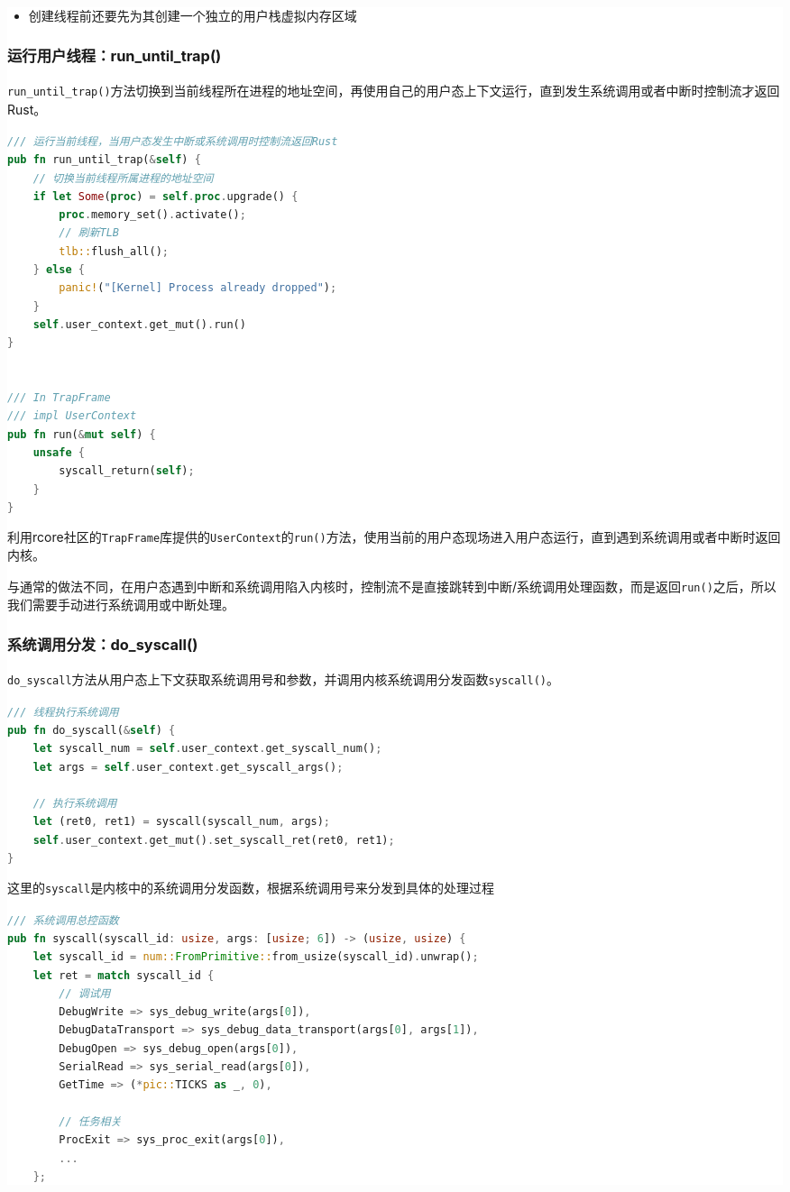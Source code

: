 - 创建线程前还要先为其创建一个独立的用户栈虚拟内存区域


### 运行用户线程：run_until_trap()

`run_until_trap()`方法切换到当前线程所在进程的地址空间，再使用自己的用户态上下文运行，直到发生系统调用或者中断时控制流才返回Rust。

```Rust
/// 运行当前线程，当用户态发生中断或系统调用时控制流返回Rust
pub fn run_until_trap(&self) {
    // 切换当前线程所属进程的地址空间
    if let Some(proc) = self.proc.upgrade() {
        proc.memory_set().activate();
        // 刷新TLB
        tlb::flush_all();
    } else {
        panic!("[Kernel] Process already dropped");
    }
    self.user_context.get_mut().run()
}


/// In TrapFrame
/// impl UserContext
pub fn run(&mut self) {
    unsafe {
        syscall_return(self);
    }
}
```
利用rcore社区的`TrapFrame`库提供的`UserContext`的`run()`方法，使用当前的用户态现场进入用户态运行，直到遇到系统调用或者中断时返回内核。

与通常的做法不同，在用户态遇到中断和系统调用陷入内核时，控制流不是直接跳转到中断/系统调用处理函数，而是返回`run()`之后，所以我们需要手动进行系统调用或中断处理。

### 系统调用分发：do_syscall()

`do_syscall`方法从用户态上下文获取系统调用号和参数，并调用内核系统调用分发函数`syscall()`。

```Rust
/// 线程执行系统调用
pub fn do_syscall(&self) {
    let syscall_num = self.user_context.get_syscall_num();
    let args = self.user_context.get_syscall_args();

    // 执行系统调用
    let (ret0, ret1) = syscall(syscall_num, args);
    self.user_context.get_mut().set_syscall_ret(ret0, ret1);
}
```

这里的`syscall`是内核中的系统调用分发函数，根据系统调用号来分发到具体的处理过程

```Rust
/// 系统调用总控函数
pub fn syscall(syscall_id: usize, args: [usize; 6]) -> (usize, usize) {
    let syscall_id = num::FromPrimitive::from_usize(syscall_id).unwrap();
    let ret = match syscall_id {
        // 调试用
        DebugWrite => sys_debug_write(args[0]),
        DebugDataTransport => sys_debug_data_transport(args[0], args[1]),
        DebugOpen => sys_debug_open(args[0]),
        SerialRead => sys_serial_read(args[0]),
        GetTime => (*pic::TICKS as _, 0),

        // 任务相关
        ProcExit => sys_proc_exit(args[0]),
        ...
    };
```